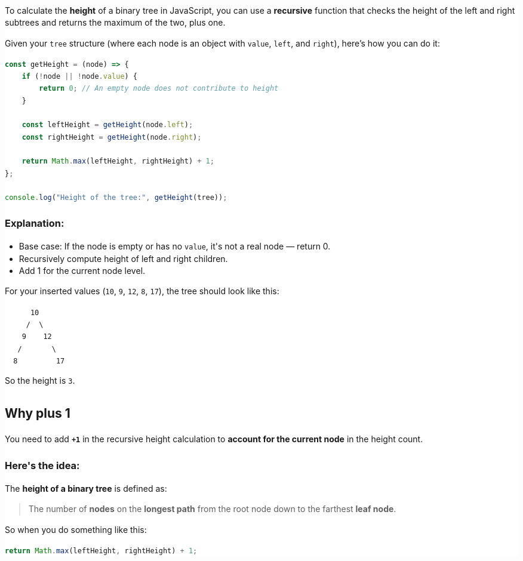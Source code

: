 To calculate the **height** of a binary tree in JavaScript, you can use a **recursive** function that checks the height of the left and right subtrees and returns the maximum of the two, plus one.

Given your `tree` structure (where each node is an object with `value`, `left`, and `right`), here’s how you can do it:

```javascript
const getHeight = (node) => {
    if (!node || !node.value) {
        return 0; // An empty node does not contribute to height
    }

    const leftHeight = getHeight(node.left);
    const rightHeight = getHeight(node.right);

    return Math.max(leftHeight, rightHeight) + 1;
};

console.log("Height of the tree:", getHeight(tree));
```

### Explanation:

* Base case: If the node is empty or has no `value`, it's not a real node — return 0.
* Recursively compute height of left and right children.
* Add 1 for the current node level.

For your inserted values (`10`, `9`, `12`, `8`, `17`), the tree should look like this:

```
      10
     /  \
    9    12
   /       \
  8         17
```

So the height is `3`.

## Why plus 1

You need to add **`+1`** in the recursive height calculation to **account for the current node** in the height count.

### Here's the idea:

The **height of a binary tree** is defined as:

> The number of **nodes** on the **longest path** from the root node down to the farthest **leaf node**.

So when you do something like this:

```javascript
return Math.max(leftHeight, rightHeight) + 1;
```

